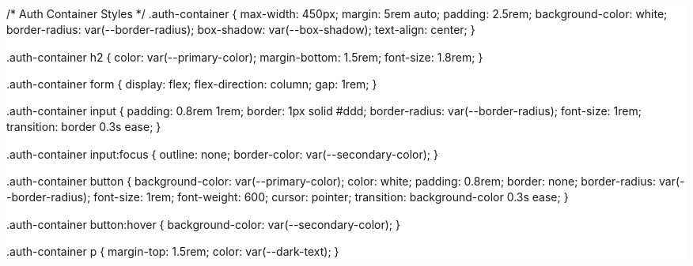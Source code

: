   /* Auth Container Styles */
  .auth-container {
    max-width: 450px;
    margin: 5rem auto;
    padding: 2.5rem;
    background-color: white;
    border-radius: var(--border-radius);
    box-shadow: var(--box-shadow);
    text-align: center;
  }
  
  .auth-container h2 {
    color: var(--primary-color);
    margin-bottom: 1.5rem;
    font-size: 1.8rem;
  }
  
  .auth-container form {
    display: flex;
    flex-direction: column;
    gap: 1rem;
  }
  
  .auth-container input {
    padding: 0.8rem 1rem;
    border: 1px solid #ddd;
    border-radius: var(--border-radius);
    font-size: 1rem;
    transition: border 0.3s ease;
  }
  
  .auth-container input:focus {
    outline: none;
    border-color: var(--secondary-color);
  }
  
  .auth-container button {
    background-color: var(--primary-color);
    color: white;
    padding: 0.8rem;
    border: none;
    border-radius: var(--border-radius);
    font-size: 1rem;
    font-weight: 600;
    cursor: pointer;
    transition: background-color 0.3s ease;
  }
  
  .auth-container button:hover {
    background-color: var(--secondary-color);
  }
  
  .auth-container p {
    margin-top: 1.5rem;
    color: var(--dark-text);
  }
  